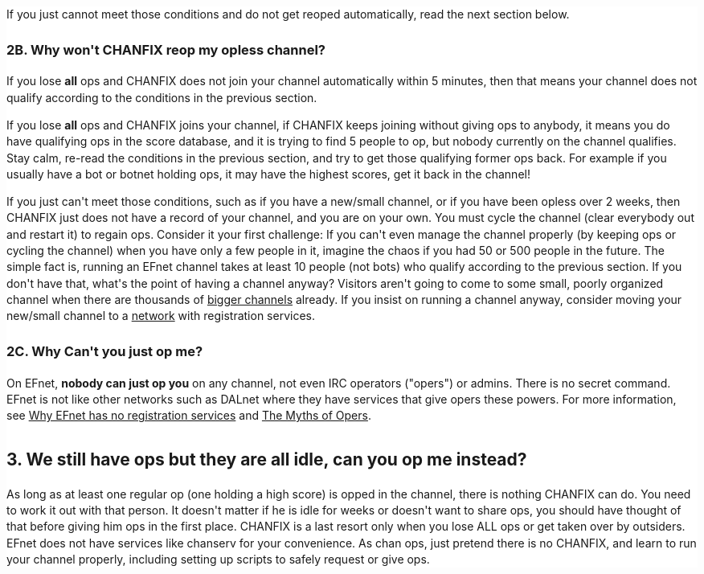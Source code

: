 If you just cannot meet those conditions and do not get reoped automatically,
read the next section below.

### 2B. Why won't CHANFIX reop my opless channel?

If you lose **all** ops and CHANFIX does not join your channel automatically
within 5 minutes, then that means your channel does not qualify according to
the conditions in the previous section.

If you lose **all** ops and CHANFIX joins your channel, if CHANFIX keeps
joining without giving ops to anybody, it means you do have qualifying ops in
the score database, and it is trying to find 5 people to op, but nobody
currently on the channel qualifies. Stay calm, re-read the conditions in the
previous section, and try to get those qualifying former ops back. For example
if you usually have a bot or botnet holding ops, it may have the highest
scores, get it back in the channel!

If you just can't meet those conditions, such as if you have a new/small
channel, or if you have been opless over 2 weeks, then CHANFIX just does not
have a record of your channel, and you are on your own. You must cycle the
channel (clear everybody out and restart it) to regain ops. Consider it your
first challenge: If you can't even manage the channel properly (by keeping ops
or cycling the channel) when you have only a few people in it, imagine the
chaos if you had 50 or 500 people in the future. The simple fact is, running
an EFnet channel takes at least 10 people (not bots) who qualify according to
the previous section. If you don't have that, what's the point of having a
channel anyway? Visitors aren't going to come to some small, poorly organized
channel when there are thousands of [bigger
channels](http://www.irchelp.org/irchelp/chanlist/) already. If you insist on
running a channel anyway, consider moving your new/small channel to a
[network](http://www.irchelp.org/irchelp/networks/) with registration
services.

### 2C. Why Can't you just op me?

On EFnet, **nobody can just op you** on any channel, not even IRC operators
("opers") or admins. There is no secret command. EFnet is not like other
networks such as DALnet where they have services that give opers these powers.
For more information, see [Why EFnet has no registration
services](http://www.irchelp.org/irchelp/networks/noserv.html) and [The Myths
of Opers](http://www.irchelp.org/irchelp/ircd/opermyth.html).

## 3. We still have ops but they are all idle, can you op me instead?

As long as at least one regular op (one holding a high score) is opped in the
channel, there is nothing CHANFIX can do. You need to work it out with that
person. It doesn't matter if he is idle for weeks or doesn't want to share
ops, you should have thought of that before giving him ops in the first place.
CHANFIX is a last resort only when you lose ALL ops or get taken over by
outsiders. EFnet does not have services like chanserv for your convenience. As
chan ops, just pretend there is no CHANFIX, and learn to run your channel
properly, including setting up scripts to safely request or give ops.
